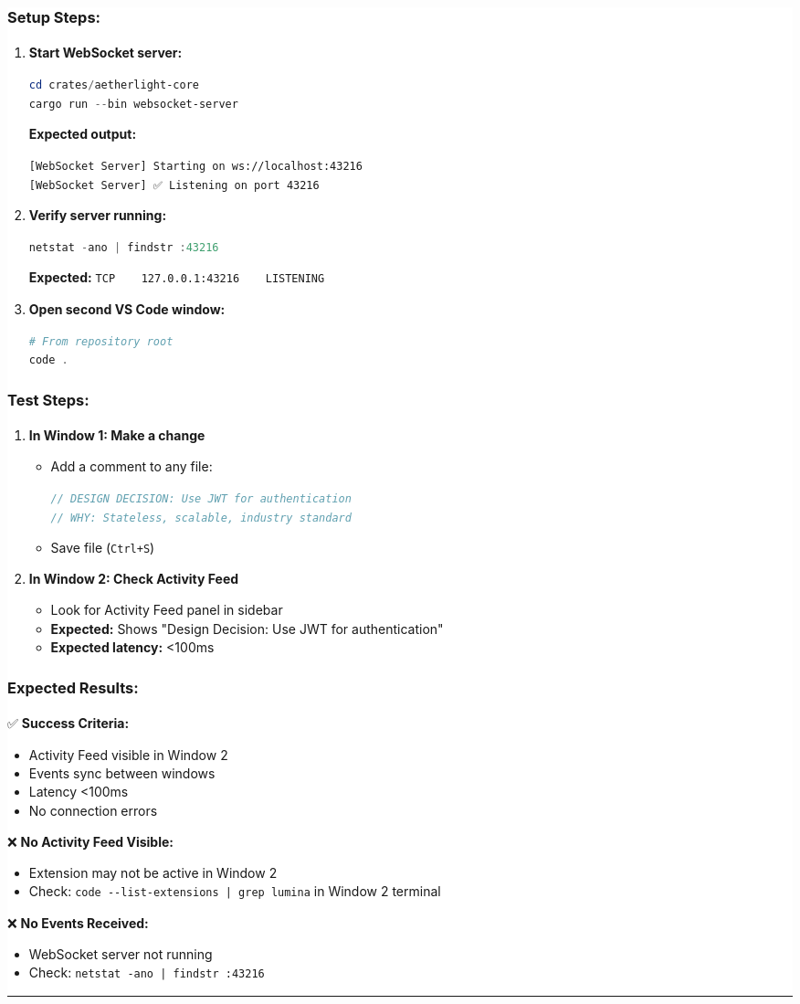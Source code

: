### **Setup Steps:**

1. **Start WebSocket server:**
   ```powershell
   cd crates/aetherlight-core
   cargo run --bin websocket-server
   ```
   **Expected output:**
   ```
   [WebSocket Server] Starting on ws://localhost:43216
   [WebSocket Server] ✅ Listening on port 43216
   ```

2. **Verify server running:**
   ```powershell
   netstat -ano | findstr :43216
   ```
   **Expected:** `TCP    127.0.0.1:43216    LISTENING`

3. **Open second VS Code window:**
   ```powershell
   # From repository root
   code .
   ```

### **Test Steps:**

1. **In Window 1: Make a change**
   - Add a comment to any file:
     ```javascript
     // DESIGN DECISION: Use JWT for authentication
     // WHY: Stateless, scalable, industry standard
     ```
   - Save file (`Ctrl+S`)

2. **In Window 2: Check Activity Feed**
   - Look for Activity Feed panel in sidebar
   - **Expected:** Shows "Design Decision: Use JWT for authentication"
   - **Expected latency:** <100ms

### **Expected Results:**

✅ **Success Criteria:**
- Activity Feed visible in Window 2
- Events sync between windows
- Latency <100ms
- No connection errors

❌ **No Activity Feed Visible:**
- Extension may not be active in Window 2
- Check: `code --list-extensions | grep lumina` in Window 2 terminal

❌ **No Events Received:**
- WebSocket server not running
- Check: `netstat -ano | findstr :43216`

---